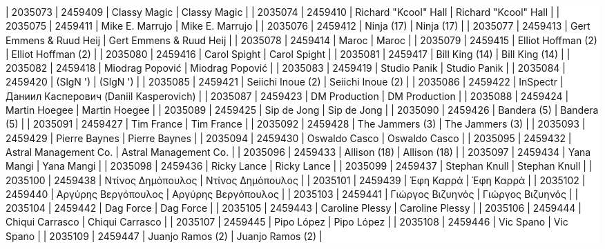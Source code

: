 | 2035073 | 2459409 | Classy Magic | Classy Magic |
| 2035074 | 2459410 | Richard "Kcool" Hall | Richard "Kcool" Hall |
| 2035075 | 2459411 | Mike E. Marrujo | Mike E. Marrujo |
| 2035076 | 2459412 | Ninja (17) | Ninja (17) |
| 2035077 | 2459413 | Gert Emmens & Ruud Heij | Gert Emmens & Ruud Heij |
| 2035078 | 2459414 | Maroc | Maroc |
| 2035079 | 2459415 | Elliot Hoffman (2) | Elliot Hoffman (2) |
| 2035080 | 2459416 | Carol Spight | Carol Spight |
| 2035081 | 2459417 | Bill King (14) | Bill King (14) |
| 2035082 | 2459418 | Miodrag Popović | Miodrag Popović |
| 2035083 | 2459419 | Studio Panik | Studio Panik |
| 2035084 | 2459420 | (SlgN ') | (SlgN ') |
| 2035085 | 2459421 | Seiichi Inoue (2) | Seiichi Inoue (2) |
| 2035086 | 2459422 | InSpectr | Даниил Касперович (Daniil Kasperovich) |
| 2035087 | 2459423 | DM Production | DM Production |
| 2035088 | 2459424 | Martin Hoegee | Martin Hoegee |
| 2035089 | 2459425 | Sip de Jong | Sip de Jong |
| 2035090 | 2459426 | Bandera (5) | Bandera (5) |
| 2035091 | 2459427 | Tim France | Tim France |
| 2035092 | 2459428 | The Jammers (3) | The Jammers (3) |
| 2035093 | 2459429 | Pierre Baynes | Pierre Baynes |
| 2035094 | 2459430 | Oswaldo Casco | Oswaldo Casco |
| 2035095 | 2459432 | Astral Management Co. | Astral Management Co. |
| 2035096 | 2459433 | Allison (18) | Allison (18) |
| 2035097 | 2459434 | Yana Mangi | Yana Mangi |
| 2035098 | 2459436 | Ricky Lance | Ricky Lance |
| 2035099 | 2459437 | Stephan Knull | Stephan Knull |
| 2035100 | 2459438 | Ντίνος Δημόπουλος | Ντίνος Δημόπουλος |
| 2035101 | 2459439 | Έφη Καρρά | Έφη Καρρά |
| 2035102 | 2459440 | Αργύρης Βεργόπουλος | Αργύρης Βεργόπουλος |
| 2035103 | 2459441 | Γιώργος Βιζυηνός | Γιώργος Βιζυηνός |
| 2035104 | 2459442 | Dag Force | Dag Force |
| 2035105 | 2459443 | Caroline Plessy | Caroline Plessy |
| 2035106 | 2459444 | Chiqui Carrasco | Chiqui Carrasco |
| 2035107 | 2459445 | Pipo López | Pipo López |
| 2035108 | 2459446 | Vic Spano | Vic Spano |
| 2035109 | 2459447 | Juanjo Ramos (2) | Juanjo Ramos (2) |